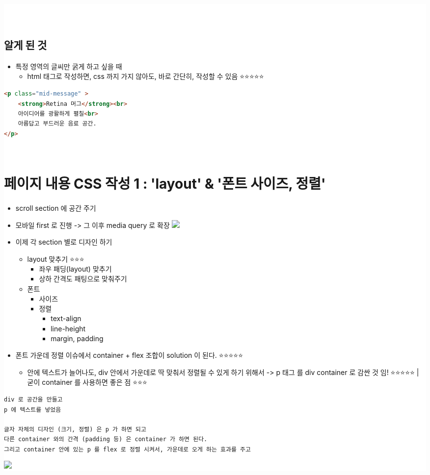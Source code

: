 <br><br>


## 알게 된 것
- 특정 영역의 글씨만 굵게 하고 싶을 때 
	- html 태그로 작성하면, css 까지 가지 않아도, 바로 간단히, 작성할 수 있음 ⭐⭐⭐⭐⭐
``` html 
<p class="mid-message" >
	<strong>Retina 머그</strong><br>
	아이디어를 광활하게 펼칠<br>
	아름답고 부드러운 음료 공간.
</p>
```


<br>

# 페이지 내용 CSS 작성 1 : 'layout' & '폰트 사이즈, 정렬'

- scroll section 에 공간 주기 

- 모바일 first 로 진행 -> 그 이후 media query 로 확장 
	![](https://i.imgur.com/LwNMBUp.png)


- 이제 각 section 별로 디자인 하기 
	- layout 맞추기 ⭐⭐⭐ 
		- 좌우 패딩(layout) 맞추기 
		- 상하 간격도 패팅으로 맞춰주기  
	- 폰트 
		- 사이즈
		- 정렬
			- text-align
			- line-height
			- margin, padding 



- 폰트 가운데 정렬 이슈에서 container + flex 조합이 solution 이 된다. ⭐⭐⭐⭐⭐ 
	- 안에 텍스트가 늘어나도, div 안에서 가운데로 딱 맞춰서 정렬될 수 있게 하기 위해서 -> p 태그 를 div container 로 감싼 것 임! ⭐⭐⭐⭐⭐ | 굳이 container 를 사용하면 좋은 점 ⭐⭐⭐ 

```
div 로 공간을 만들고 
p 에 텍스트를 넣었음 

글자 자체의 디자인 (크기, 정렬) 은 p 가 하면 되고 
다른 container 와의 간격 (padding 등) 은 container 가 하면 된다. 
그리고 container 안에 있는 p 를 flex 로 정렬 시켜서, 가운데로 오게 하는 효과를 주고 
```

![](https://i.imgur.com/3b7neCW.png)



